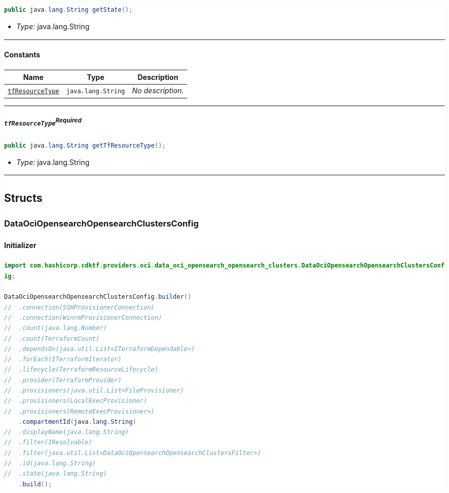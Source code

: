 ```java
public java.lang.String getState();
```

- *Type:* java.lang.String

---

#### Constants <a name="Constants" id="Constants"></a>

| **Name** | **Type** | **Description** |
| --- | --- | --- |
| <code><a href="#rhizo-co-terraform-provider-oci.dataOciOpensearchOpensearchClusters.DataOciOpensearchOpensearchClusters.property.tfResourceType">tfResourceType</a></code> | <code>java.lang.String</code> | *No description.* |

---

##### `tfResourceType`<sup>Required</sup> <a name="tfResourceType" id="rhizo-co-terraform-provider-oci.dataOciOpensearchOpensearchClusters.DataOciOpensearchOpensearchClusters.property.tfResourceType"></a>

```java
public java.lang.String getTfResourceType();
```

- *Type:* java.lang.String

---

## Structs <a name="Structs" id="Structs"></a>

### DataOciOpensearchOpensearchClustersConfig <a name="DataOciOpensearchOpensearchClustersConfig" id="rhizo-co-terraform-provider-oci.dataOciOpensearchOpensearchClusters.DataOciOpensearchOpensearchClustersConfig"></a>

#### Initializer <a name="Initializer" id="rhizo-co-terraform-provider-oci.dataOciOpensearchOpensearchClusters.DataOciOpensearchOpensearchClustersConfig.Initializer"></a>

```java
import com.hashicorp.cdktf.providers.oci.data_oci_opensearch_opensearch_clusters.DataOciOpensearchOpensearchClustersConfig;

DataOciOpensearchOpensearchClustersConfig.builder()
//  .connection(SSHProvisionerConnection)
//  .connection(WinrmProvisionerConnection)
//  .count(java.lang.Number)
//  .count(TerraformCount)
//  .dependsOn(java.util.List<ITerraformDependable>)
//  .forEach(ITerraformIterator)
//  .lifecycle(TerraformResourceLifecycle)
//  .provider(TerraformProvider)
//  .provisioners(java.util.List<FileProvisioner)
//  .provisioners(LocalExecProvisioner)
//  .provisioners(RemoteExecProvisioner>)
    .compartmentId(java.lang.String)
//  .displayName(java.lang.String)
//  .filter(IResolvable)
//  .filter(java.util.List<DataOciOpensearchOpensearchClustersFilter>)
//  .id(java.lang.String)
//  .state(java.lang.String)
    .build();
```
